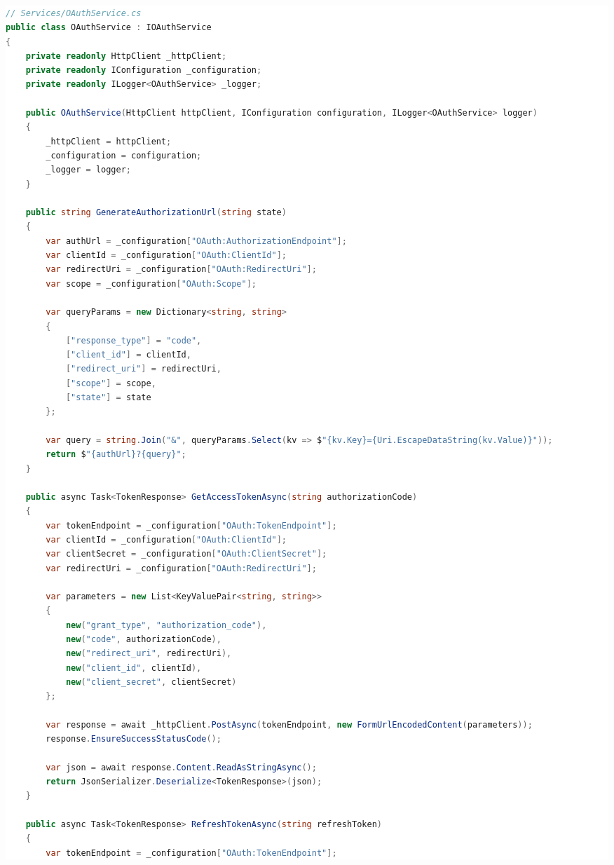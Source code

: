 ```csharp
// Services/OAuthService.cs
public class OAuthService : IOAuthService
{
    private readonly HttpClient _httpClient;
    private readonly IConfiguration _configuration;
    private readonly ILogger<OAuthService> _logger;

    public OAuthService(HttpClient httpClient, IConfiguration configuration, ILogger<OAuthService> logger)
    {
        _httpClient = httpClient;
        _configuration = configuration;
        _logger = logger;
    }

    public string GenerateAuthorizationUrl(string state)
    {
        var authUrl = _configuration["OAuth:AuthorizationEndpoint"];
        var clientId = _configuration["OAuth:ClientId"];
        var redirectUri = _configuration["OAuth:RedirectUri"];
        var scope = _configuration["OAuth:Scope"];

        var queryParams = new Dictionary<string, string>
        {
            ["response_type"] = "code",
            ["client_id"] = clientId,
            ["redirect_uri"] = redirectUri,
            ["scope"] = scope,
            ["state"] = state
        };

        var query = string.Join("&", queryParams.Select(kv => $"{kv.Key}={Uri.EscapeDataString(kv.Value)}"));
        return $"{authUrl}?{query}";
    }

    public async Task<TokenResponse> GetAccessTokenAsync(string authorizationCode)
    {
        var tokenEndpoint = _configuration["OAuth:TokenEndpoint"];
        var clientId = _configuration["OAuth:ClientId"];
        var clientSecret = _configuration["OAuth:ClientSecret"];
        var redirectUri = _configuration["OAuth:RedirectUri"];

        var parameters = new List<KeyValuePair<string, string>>
        {
            new("grant_type", "authorization_code"),
            new("code", authorizationCode),
            new("redirect_uri", redirectUri),
            new("client_id", clientId),
            new("client_secret", clientSecret)
        };

        var response = await _httpClient.PostAsync(tokenEndpoint, new FormUrlEncodedContent(parameters));
        response.EnsureSuccessStatusCode();

        var json = await response.Content.ReadAsStringAsync();
        return JsonSerializer.Deserialize<TokenResponse>(json);
    }

    public async Task<TokenResponse> RefreshTokenAsync(string refreshToken)
    {
        var tokenEndpoint = _configuration["OAuth:TokenEndpoint"];
```